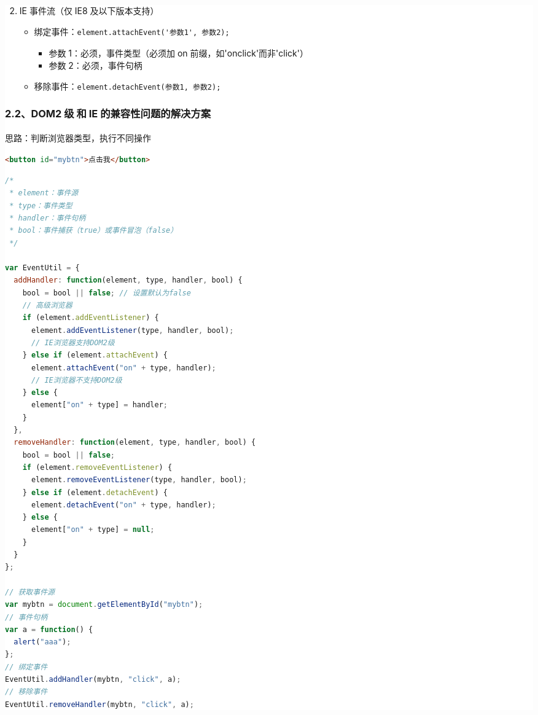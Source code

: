 2. IE 事件流（仅 IE8 及以下版本支持）

   - 绑定事件：`element.attachEvent('参数1', 参数2);`

     - 参数 1：必须，事件类型（必须加 on 前缀，如'onclick'而非'click'）
     - 参数 2：必须，事件句柄

   - 移除事件：`element.detachEvent(参数1, 参数2);`

### 2.2、DOM2 级 和 IE 的兼容性问题的解决方案

思路：判断浏览器类型，执行不同操作

```html
<button id="mybtn">点击我</button>
```

```js
/*
 * element：事件源
 * type：事件类型
 * handler：事件句柄
 * bool：事件捕获（true）或事件冒泡（false）
 */

var EventUtil = {
  addHandler: function(element, type, handler, bool) {
    bool = bool || false; // 设置默认为false
    // 高级浏览器
    if (element.addEventListener) {
      element.addEventListener(type, handler, bool);
      // IE浏览器支持DOM2级
    } else if (element.attachEvent) {
      element.attachEvent("on" + type, handler);
      // IE浏览器不支持DOM2级
    } else {
      element["on" + type] = handler;
    }
  },
  removeHandler: function(element, type, handler, bool) {
    bool = bool || false;
    if (element.removeEventListener) {
      element.removeEventListener(type, handler, bool);
    } else if (element.detachEvent) {
      element.detachEvent("on" + type, handler);
    } else {
      element["on" + type] = null;
    }
  }
};

// 获取事件源
var mybtn = document.getElementById("mybtn");
// 事件句柄
var a = function() {
  alert("aaa");
};
// 绑定事件
EventUtil.addHandler(mybtn, "click", a);
// 移除事件
EventUtil.removeHandler(mybtn, "click", a);
```
